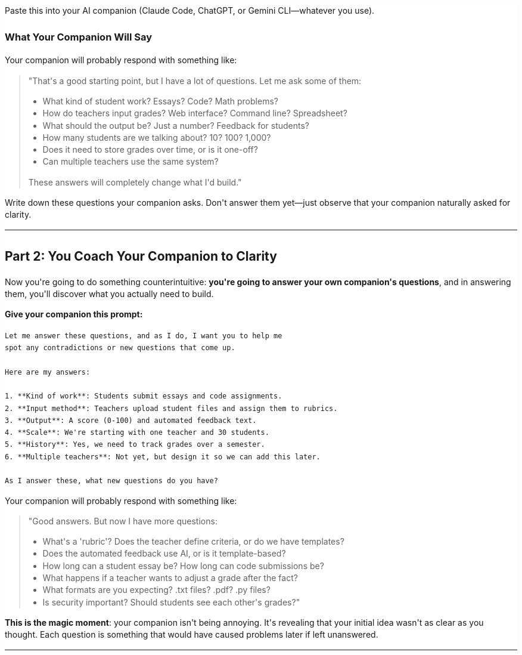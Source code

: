 Paste this into your AI companion (Claude Code, ChatGPT, or Gemini CLI—whatever you use).

### What Your Companion Will Say

Your companion will probably respond with something like:

> "That's a good starting point, but I have a lot of questions. Let me ask some of them:
> - What kind of student work? Essays? Code? Math problems?
> - How do teachers input grades? Web interface? Command line? Spreadsheet?
> - What should the output be? Just a number? Feedback for students?
> - How many students are we talking about? 10? 100? 1,000?
> - Does it need to store grades over time, or is it one-off?
> - Can multiple teachers use the same system?
>
> These answers will completely change what I'd build."

Write down these questions your companion asks. Don't answer them yet—just observe that your companion naturally asked for clarity.

---

## Part 2: You Coach Your Companion to Clarity

Now you're going to do something counterintuitive: **you're going to answer your own companion's questions**, and in answering them, you'll discover what you actually need to build.

**Give your companion this prompt:**

```
Let me answer these questions, and as I do, I want you to help me
spot any contradictions or new questions that come up.

Here are my answers:

1. **Kind of work**: Students submit essays and code assignments.
2. **Input method**: Teachers upload student files and assign them to rubrics.
3. **Output**: A score (0-100) and automated feedback text.
4. **Scale**: We're starting with one teacher and 30 students.
5. **History**: Yes, we need to track grades over a semester.
6. **Multiple teachers**: Not yet, but design it so we can add this later.

As I answer these, what new questions do you have?
```

Your companion will probably respond with something like:

> "Good answers. But now I have more questions:
> - What's a 'rubric'? Does the teacher define criteria, or do we have templates?
> - Does the automated feedback use AI, or is it template-based?
> - How long can a student essay be? How long can code submissions be?
> - What happens if a teacher wants to adjust a grade after the fact?
> - What formats are you expecting? .txt files? .pdf? .py files?
> - Is security important? Should students see each other's grades?"

**This is the magic moment**: your companion isn't being annoying. It's revealing that your initial idea wasn't as clear as you thought. Each question is something that would have caused problems later if left unanswered.

---